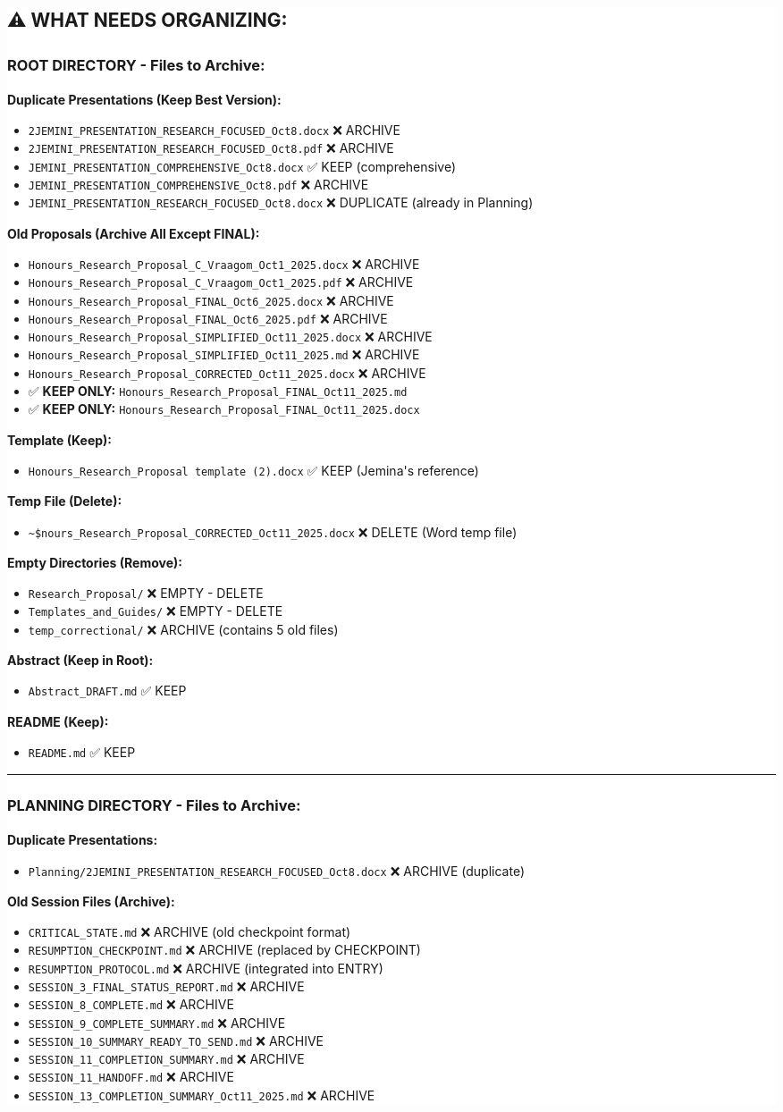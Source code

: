 
## ⚠️ **WHAT NEEDS ORGANIZING:**

### **ROOT DIRECTORY - Files to Archive:**

**Duplicate Presentations (Keep Best Version):**
- `2JEMINI_PRESENTATION_RESEARCH_FOCUSED_Oct8.docx` ❌ ARCHIVE
- `2JEMINI_PRESENTATION_RESEARCH_FOCUSED_Oct8.pdf` ❌ ARCHIVE
- `JEMINI_PRESENTATION_COMPREHENSIVE_Oct8.docx` ✅ KEEP (comprehensive)
- `JEMINI_PRESENTATION_COMPREHENSIVE_Oct8.pdf` ❌ ARCHIVE
- `JEMINI_PRESENTATION_RESEARCH_FOCUSED_Oct8.docx` ❌ DUPLICATE (already in Planning)

**Old Proposals (Archive All Except FINAL):**
- `Honours_Research_Proposal_C_Vraagom_Oct1_2025.docx` ❌ ARCHIVE
- `Honours_Research_Proposal_C_Vraagom_Oct1_2025.pdf` ❌ ARCHIVE
- `Honours_Research_Proposal_FINAL_Oct6_2025.docx` ❌ ARCHIVE
- `Honours_Research_Proposal_FINAL_Oct6_2025.pdf` ❌ ARCHIVE
- `Honours_Research_Proposal_SIMPLIFIED_Oct11_2025.docx` ❌ ARCHIVE
- `Honours_Research_Proposal_SIMPLIFIED_Oct11_2025.md` ❌ ARCHIVE
- `Honours_Research_Proposal_CORRECTED_Oct11_2025.docx` ❌ ARCHIVE
- ✅ **KEEP ONLY:** `Honours_Research_Proposal_FINAL_Oct11_2025.md`
- ✅ **KEEP ONLY:** `Honours_Research_Proposal_FINAL_Oct11_2025.docx`

**Template (Keep):**
- `Honours_Research_Proposal template (2).docx` ✅ KEEP (Jemina's reference)

**Temp File (Delete):**
- `~$nours_Research_Proposal_CORRECTED_Oct11_2025.docx` ❌ DELETE (Word temp file)

**Empty Directories (Remove):**
- `Research_Proposal/` ❌ EMPTY - DELETE
- `Templates_and_Guides/` ❌ EMPTY - DELETE
- `temp_correctional/` ❌ ARCHIVE (contains 5 old files)

**Abstract (Keep in Root):**
- `Abstract_DRAFT.md` ✅ KEEP

**README (Keep):**
- `README.md` ✅ KEEP

---

### **PLANNING DIRECTORY - Files to Archive:**

**Duplicate Presentations:**
- `Planning/2JEMINI_PRESENTATION_RESEARCH_FOCUSED_Oct8.docx` ❌ ARCHIVE (duplicate)

**Old Session Files (Archive):**
- `CRITICAL_STATE.md` ❌ ARCHIVE (old checkpoint format)
- `RESUMPTION_CHECKPOINT.md` ❌ ARCHIVE (replaced by CHECKPOINT)
- `RESUMPTION_PROTOCOL.md` ❌ ARCHIVE (integrated into ENTRY)
- `SESSION_3_FINAL_STATUS_REPORT.md` ❌ ARCHIVE
- `SESSION_8_COMPLETE.md` ❌ ARCHIVE
- `SESSION_9_COMPLETE_SUMMARY.md` ❌ ARCHIVE
- `SESSION_10_SUMMARY_READY_TO_SEND.md` ❌ ARCHIVE
- `SESSION_11_COMPLETION_SUMMARY.md` ❌ ARCHIVE
- `SESSION_11_HANDOFF.md` ❌ ARCHIVE
- `SESSION_13_COMPLETION_SUMMARY_Oct11_2025.md` ❌ ARCHIVE
